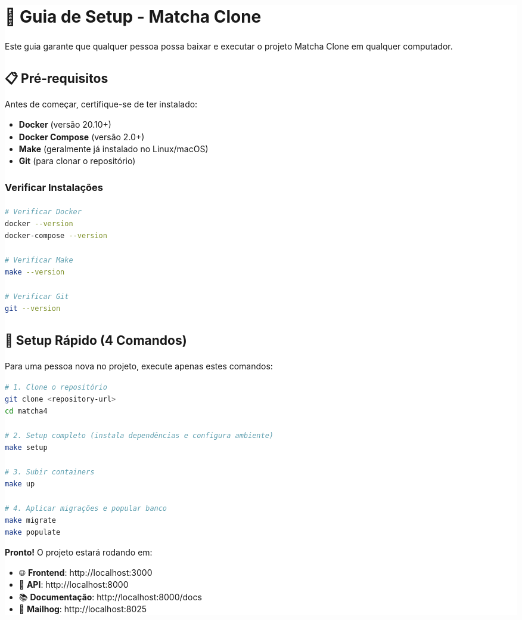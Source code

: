 # 🚀 Guia de Setup - Matcha Clone

Este guia garante que qualquer pessoa possa baixar e executar o projeto Matcha Clone em qualquer computador.

## 📋 Pré-requisitos

Antes de começar, certifique-se de ter instalado:

- **Docker** (versão 20.10+)
- **Docker Compose** (versão 2.0+)
- **Make** (geralmente já instalado no Linux/macOS)
- **Git** (para clonar o repositório)

### Verificar Instalações

```bash
# Verificar Docker
docker --version
docker-compose --version

# Verificar Make
make --version

# Verificar Git
git --version
```

## 🎯 Setup Rápido (4 Comandos)

Para uma pessoa nova no projeto, execute apenas estes comandos:

```bash
# 1. Clone o repositório
git clone <repository-url>
cd matcha4

# 2. Setup completo (instala dependências e configura ambiente)
make setup

# 3. Subir containers
make up

# 4. Aplicar migrações e popular banco
make migrate
make populate
```

**Pronto!** O projeto estará rodando em:
- 🌐 **Frontend**: http://localhost:3000
- 🔧 **API**: http://localhost:8000
- 📚 **Documentação**: http://localhost:8000/docs
- 📧 **Mailhog**: http://localhost:8025
